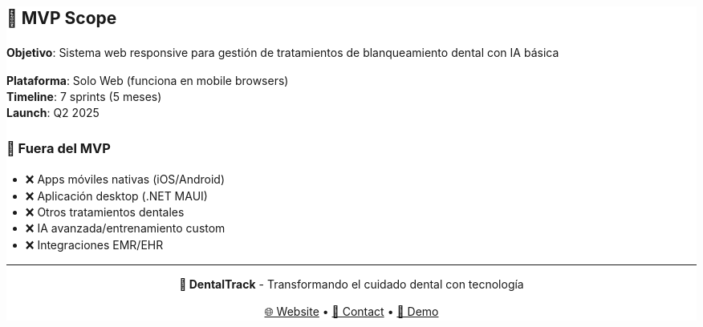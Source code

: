 ## 🎯 MVP Scope

**Objetivo**: Sistema web responsive para gestión de tratamientos de blanqueamiento dental con IA básica

**Plataforma**: Solo Web (funciona en mobile browsers)  
**Timeline**: 7 sprints (5 meses)  
**Launch**: Q2 2025  

### 🚫 Fuera del MVP
- ❌ Apps móviles nativas (iOS/Android)
- ❌ Aplicación desktop (.NET MAUI)
- ❌ Otros tratamientos dentales
- ❌ IA avanzada/entrenamiento custom
- ❌ Integraciones EMR/EHR

---

<div align="center">

**🦷 DentalTrack** - Transformando el cuidado dental con tecnología

[🌐 Website](https://www.dentaltrack.com) • [📧 Contact](mailto:support@dentaltrack.com) • [📱 Demo](https://dentaltrack-staging.azurestaticapps.net)

</div>